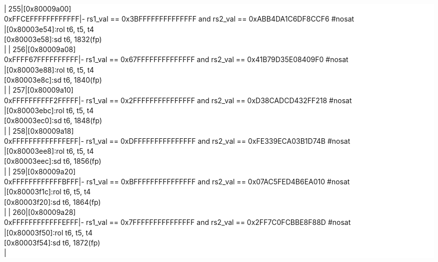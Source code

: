 | 255|[0x80009a00]<br>0xFFCEFFFFFFFFFFFF|- rs1_val == 0x3BFFFFFFFFFFFFFF and rs2_val == 0xABB4DA1C6DF8CCF6 #nosat<br>                                                                                                                 |[0x80003e54]:rol t6, t5, t4<br> [0x80003e58]:sd t6, 1832(fp)<br>   |
| 256|[0x80009a08]<br>0xFFFF67FFFFFFFFFF|- rs1_val == 0x67FFFFFFFFFFFFFF and rs2_val == 0x41B79D35E08409F0 #nosat<br>                                                                                                                 |[0x80003e88]:rol t6, t5, t4<br> [0x80003e8c]:sd t6, 1840(fp)<br>   |
| 257|[0x80009a10]<br>0xFFFFFFFFFF2FFFFF|- rs1_val == 0x2FFFFFFFFFFFFFFF and rs2_val == 0xD38CADCD432FF218 #nosat<br>                                                                                                                 |[0x80003ebc]:rol t6, t5, t4<br> [0x80003ec0]:sd t6, 1848(fp)<br>   |
| 258|[0x80009a18]<br>0xFFFFFFFFFFFFFEFF|- rs1_val == 0xDFFFFFFFFFFFFFFF and rs2_val == 0xFE339ECA03B1D74B #nosat<br>                                                                                                                 |[0x80003ee8]:rol t6, t5, t4<br> [0x80003eec]:sd t6, 1856(fp)<br>   |
| 259|[0x80009a20]<br>0xFFFFFFFFFFFFBFFF|- rs1_val == 0xBFFFFFFFFFFFFFFF and rs2_val == 0x07AC5FED4B6EA010 #nosat<br>                                                                                                                 |[0x80003f1c]:rol t6, t5, t4<br> [0x80003f20]:sd t6, 1864(fp)<br>   |
| 260|[0x80009a28]<br>0xFFFFFFFFFFFFEFFF|- rs1_val == 0x7FFFFFFFFFFFFFFF and rs2_val == 0x2FF7C0FCBBE8F88D #nosat<br>                                                                                                                 |[0x80003f50]:rol t6, t5, t4<br> [0x80003f54]:sd t6, 1872(fp)<br>   |

